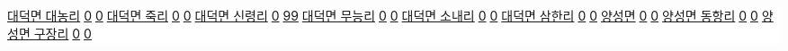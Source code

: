 
  <tr class="item">
    <td><a href="4155035029.html">대덕면 대농리</a></td>
    <td><a href="4155035029.html">0</a></td>
    <td><a href="4155035029.html">0</a></td>
  </tr>
    

  <tr class="item">
    <td><a href="4155035030.html">대덕면 죽리</a></td>
    <td><a href="4155035030.html">0</a></td>
    <td><a href="4155035030.html">0</a></td>
  </tr>
    

  <tr class="item">
    <td><a href="4155035031.html">대덕면 신령리</a></td>
    <td><a href="4155035031.html">0</a></td>
    <td><a href="4155035031.html">99</a></td>
  </tr>
    

  <tr class="item">
    <td><a href="4155035032.html">대덕면 무능리</a></td>
    <td><a href="4155035032.html">0</a></td>
    <td><a href="4155035032.html">0</a></td>
  </tr>
    

  <tr class="item">
    <td><a href="4155035033.html">대덕면 소내리</a></td>
    <td><a href="4155035033.html">0</a></td>
    <td><a href="4155035033.html">0</a></td>
  </tr>
    

  <tr class="item">
    <td><a href="4155035034.html">대덕면 삼한리</a></td>
    <td><a href="4155035034.html">0</a></td>
    <td><a href="4155035034.html">0</a></td>
  </tr>
    

  <tr class="item">
    <td><a href="4155036000.html">양성면</a></td>
    <td><a href="4155036000.html">0</a></td>
    <td><a href="4155036000.html">0</a></td>
  </tr>
    

  <tr class="item">
    <td><a href="4155036021.html">양성면 동항리</a></td>
    <td><a href="4155036021.html">0</a></td>
    <td><a href="4155036021.html">0</a></td>
  </tr>
    

  <tr class="item">
    <td><a href="4155036022.html">양성면 구장리</a></td>
    <td><a href="4155036022.html">0</a></td>
    <td><a href="4155036022.html">0</a></td>
  </tr>
    